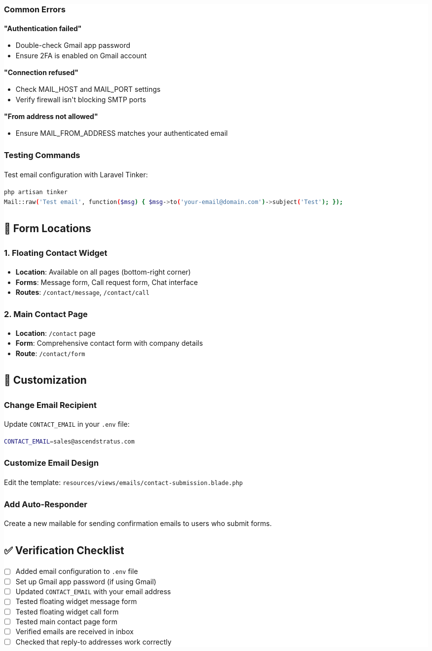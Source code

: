 ### Common Errors

**"Authentication failed"**
- Double-check Gmail app password
- Ensure 2FA is enabled on Gmail account

**"Connection refused"**
- Check MAIL_HOST and MAIL_PORT settings
- Verify firewall isn't blocking SMTP ports

**"From address not allowed"**
- Ensure MAIL_FROM_ADDRESS matches your authenticated email

### Testing Commands

Test email configuration with Laravel Tinker:
```bash
php artisan tinker
Mail::raw('Test email', function($msg) { $msg->to('your-email@domain.com')->subject('Test'); });
```

## 📱 Form Locations

### 1. **Floating Contact Widget**
- **Location**: Available on all pages (bottom-right corner)
- **Forms**: Message form, Call request form, Chat interface
- **Routes**: `/contact/message`, `/contact/call`

### 2. **Main Contact Page**
- **Location**: `/contact` page
- **Form**: Comprehensive contact form with company details
- **Route**: `/contact/form`

## 🎨 Customization

### Change Email Recipient
Update `CONTACT_EMAIL` in your `.env` file:
```bash
CONTACT_EMAIL=sales@ascendstratus.com
```

### Customize Email Design
Edit the template: `resources/views/emails/contact-submission.blade.php`

### Add Auto-Responder
Create a new mailable for sending confirmation emails to users who submit forms.

## ✅ Verification Checklist

- [ ] Added email configuration to `.env` file
- [ ] Set up Gmail app password (if using Gmail)
- [ ] Updated `CONTACT_EMAIL` with your email address
- [ ] Tested floating widget message form
- [ ] Tested floating widget call form
- [ ] Tested main contact page form
- [ ] Verified emails are received in inbox
- [ ] Checked that reply-to addresses work correctly

